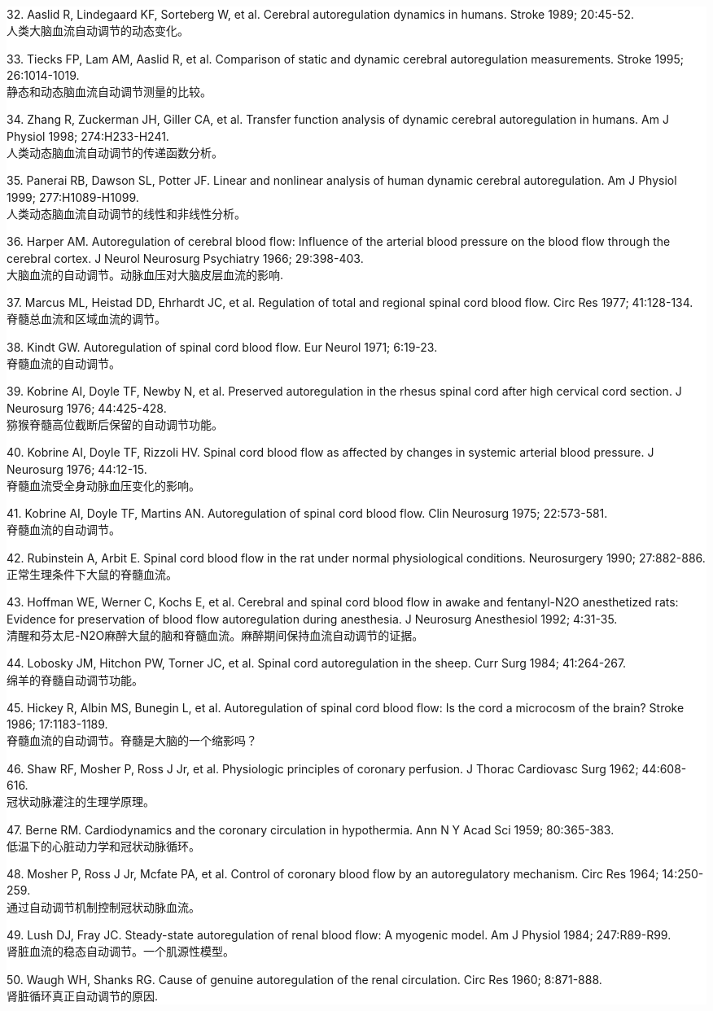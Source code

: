 <span id="32">32. Aaslid R, Lindegaard KF, Sorteberg W, et al. Cerebral autoregulation dynamics in humans. Stroke 1989; 20:45-52. <br>人类大脑血流自动调节的动态变化。</span>

<span id="33">33. Tiecks FP, Lam AM, Aaslid R, et al. Comparison of static and dynamic cerebral autoregulation measurements. Stroke 1995; 26:1014-1019. <br>静态和动态脑血流自动调节测量的比较。</span>

<span id="34">34. Zhang R, Zuckerman JH, Giller CA, et al. Transfer function analysis of dynamic cerebral autoregulation in humans. Am J Physiol 1998; 274:H233-H241. <br>人类动态脑血流自动调节的传递函数分析。</span>

<span id="35">35. Panerai RB, Dawson SL, Potter JF. Linear and nonlinear analysis of human dynamic cerebral autoregulation. Am J Physiol 1999; 277:H1089-H1099. <br>人类动态脑血流自动调节的线性和非线性分析。</span>

<span id="36">36. Harper AM. Autoregulation of cerebral blood flow: Influence of the arterial blood pressure on the blood flow through the cerebral cortex. J Neurol Neurosurg Psychiatry 1966; 29:398-403. <br>大脑血流的自动调节。动脉血压对大脑皮层血流的影响.</span>

<span id="37">37. Marcus ML, Heistad DD, Ehrhardt JC, et al. Regulation of total and regional spinal cord blood flow. Circ Res 1977; 41:128-134. <br>脊髓总血流和区域血流的调节。</span>

<span id="38">38. Kindt GW. Autoregulation of spinal cord blood flow. Eur Neurol 1971; 6:19-23. <br>脊髓血流的自动调节。</span>

<span id="39">39. Kobrine AI, Doyle TF, Newby N, et al. Preserved autoregulation in the rhesus spinal cord after high cervical cord section. J Neurosurg 1976; 44:425-428. <br>猕猴脊髓高位截断后保留的自动调节功能。</span>

<span id="40">40. Kobrine AI, Doyle TF, Rizzoli HV. Spinal cord blood flow as affected by changes in systemic arterial blood pressure. J Neurosurg 1976; 44:12-15. <br>脊髓血流受全身动脉血压变化的影响。</span>

<span id="41">41. Kobrine AI, Doyle TF, Martins AN. Autoregulation of spinal cord blood flow. Clin Neurosurg 1975; 22:573-581. <br>脊髓血流的自动调节。</span>

<span id="42">42. Rubinstein A, Arbit E. Spinal cord blood flow in the rat under normal physiological conditions. Neurosurgery 1990; 27:882-886. <br>正常生理条件下大鼠的脊髓血流。</span>

<span id="43">43. Hoffman WE, Werner C, Kochs E, et al. Cerebral and spinal cord blood flow in awake and fentanyl-N2O anesthetized rats: Evidence for preservation of blood flow autoregulation during anesthesia. J Neurosurg Anesthesiol 1992; 4:31-35. <br>清醒和芬太尼-N2O麻醉大鼠的脑和脊髓血流。麻醉期间保持血流自动调节的证据。</span>

<span id="44">44. Lobosky JM, Hitchon PW, Torner JC, et al. Spinal cord autoregulation in the sheep. Curr Surg 1984; 41:264-267. <br>绵羊的脊髓自动调节功能。</span>

<span id="45">45. Hickey R, Albin MS, Bunegin L, et al. Autoregulation of spinal cord blood flow: Is the cord a microcosm of the brain? Stroke 1986; 17:1183-1189. <br>脊髓血流的自动调节。脊髓是大脑的一个缩影吗？</span>

<span id="46">46. Shaw RF, Mosher P, Ross J Jr, et al. Physiologic principles of coronary perfusion. J Thorac Cardiovasc Surg 1962; 44:608-616. <br>冠状动脉灌注的生理学原理。</span>

<span id="47">47. Berne RM. Cardiodynamics and the coronary circulation in hypothermia. Ann N Y Acad Sci 1959; 80:365-383. <br>低温下的心脏动力学和冠状动脉循环。</span>

<span id="48">48. Mosher P, Ross J Jr, Mcfate PA, et al. Control of coronary blood flow by an autoregulatory mechanism. Circ Res 1964; 14:250-259. <br>通过自动调节机制控制冠状动脉血流。</span>

<span id="49">49. Lush DJ, Fray JC. Steady-state autoregulation of renal blood flow: A myogenic model. Am J Physiol 1984; 247:R89-R99. <br>肾脏血流的稳态自动调节。一个肌源性模型。</span>

<span id="50">50. Waugh WH, Shanks RG. Cause of genuine autoregulation of the renal circulation. Circ Res 1960; 8:871-888. <br>肾脏循环真正自动调节的原因.</span>

